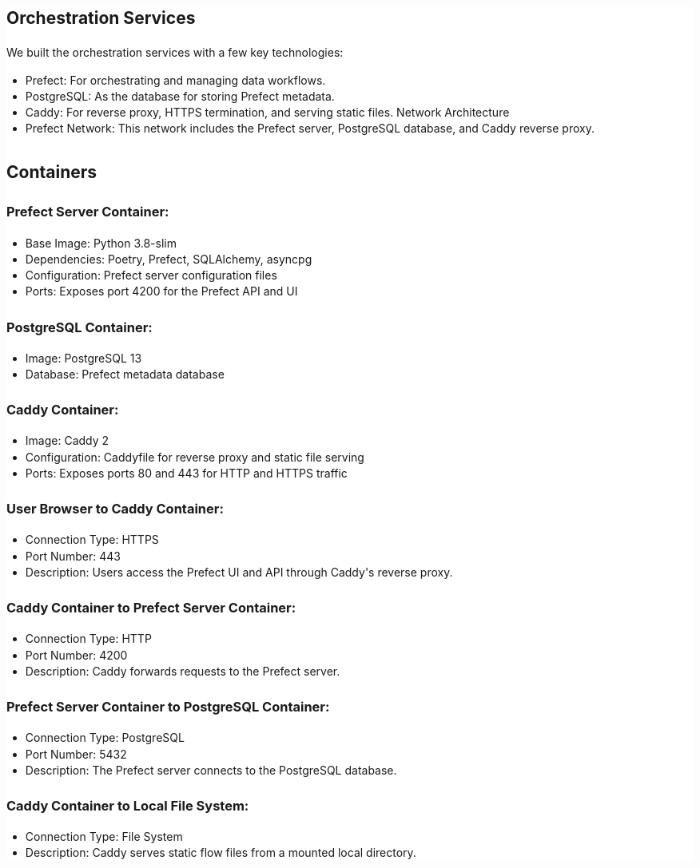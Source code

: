 ## Orchestration Services
We built the orchestration services with a few key technologies:

- Prefect: For orchestrating and managing data workflows.
- PostgreSQL: As the database for storing Prefect metadata.
- Caddy: For reverse proxy, HTTPS termination, and serving static files.
Network Architecture
- Prefect Network: This network includes the Prefect server, PostgreSQL database, and Caddy reverse proxy.

## Containers
### Prefect Server Container:

- Base Image: Python 3.8-slim
- Dependencies: Poetry, Prefect, SQLAlchemy, asyncpg
- Configuration: Prefect server configuration files
- Ports: Exposes port 4200 for the Prefect API and UI

### PostgreSQL Container:

- Image: PostgreSQL 13
- Database: Prefect metadata database

### Caddy Container:
- Image: Caddy 2
- Configuration: Caddyfile for reverse proxy and static file serving
- Ports: Exposes ports 80 and 443 for HTTP and HTTPS traffic

### User Browser to Caddy Container:

- Connection Type: HTTPS
- Port Number: 443
- Description: Users access the Prefect UI and API through Caddy's reverse proxy.

### Caddy Container to Prefect Server Container:

- Connection Type: HTTP
- Port Number: 4200
- Description: Caddy forwards requests to the Prefect server.

### Prefect Server Container to PostgreSQL Container:

- Connection Type: PostgreSQL
- Port Number: 5432
- Description: The Prefect server connects to the PostgreSQL database.

### Caddy Container to Local File System:

- Connection Type: File System
- Description: Caddy serves static flow files from a mounted local directory.
